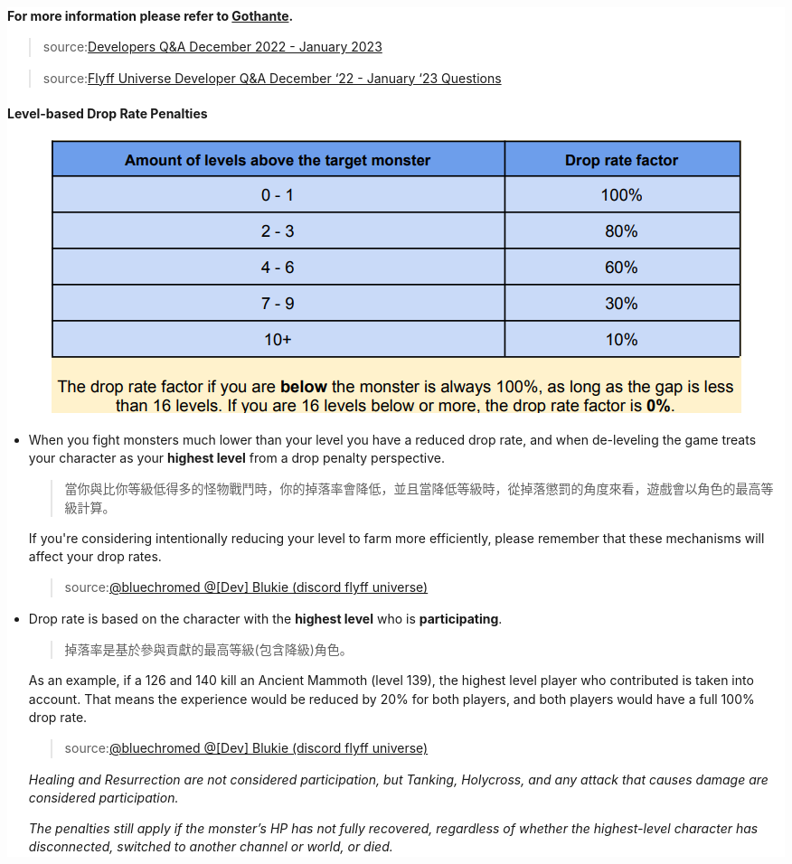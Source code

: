 **For more information please refer to [Gothante](https://gothante.wiki/?search=drop+rate).**

</div>

> source:[Developers Q&A December 2022 - January 2023](https://universe.flyff.com/news/qna-01-2023 "Developers Q&A December 2022 - January 2023")

> source:[Flyff Universe Developer Q&A December ‘22 - January ‘23 Questions](https://wcdn-universe.flyff.com/site/qna_01_2023.pdf "Flyff Universe Developer Q&A December ‘22 - January ‘23 Questions")

#### Level-based Drop Rate Penalties

<div align="center"><img src="./system/drop_rate.png" alt="drop_rate.png"/></div>

* When you fight monsters much lower than your level you have a reduced drop rate, and when de-leveling the game treats your character as your **highest level** from a drop penalty perspective.
   > 當你與比你等級低得多的怪物戰鬥時，你的掉落率會降低，並且當降低等級時，從掉落懲罰的角度來看，遊戲會以角色的最高等級計算。

  If you're considering intentionally reducing your level to farm more efficiently, please remember that these mechanisms will affect your drop rates.

   > source:[@bluechromed @[Dev] Blukie (discord flyff universe)](https://discord.com/channels/778915844070834186/1000058902576119878/1124117122432380958 "@bluechromed @[Dev] Blukie (discord flyff universe)")

* Drop rate is based on the character with the **highest level** who is **participating**.
   > 掉落率是基於參與貢獻的最高等級(包含降級)角色。

  As an example, if a 126 and 140 kill an Ancient Mammoth (level 139), the highest level player who contributed is taken into account. That means the experience would be reduced by 20% for both players, and both players would have a full 100% drop rate.

   > source:[@bluechromed @[Dev] Blukie (discord flyff universe)](https://discord.com/channels/778915844070834186/1000058902576119878/1113470252257382550 "@bluechromed @[Dev] Blukie (discord flyff universe)")

  *Healing and Resurrection are not considered participation, but Tanking, Holycross, and any attack that causes damage are considered participation.*

  *The penalties still apply if the monster’s HP has not fully recovered, regardless of whether the highest-level character has disconnected, switched to another channel or world, or died.*
